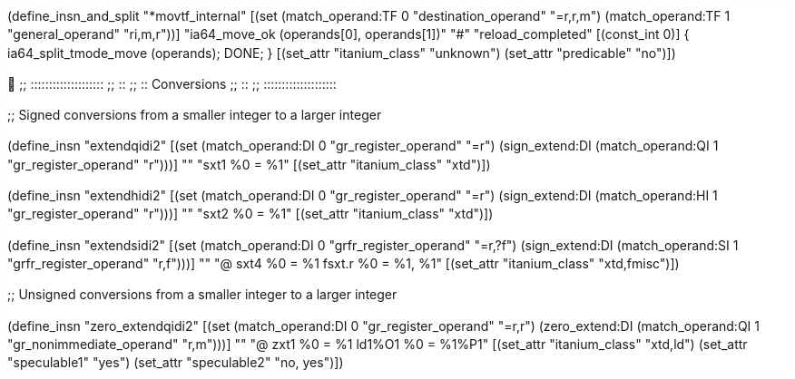 (define_insn_and_split "*movtf_internal"
  [(set (match_operand:TF 0 "destination_operand"  "=r,r,m")
	(match_operand:TF 1 "general_operand"      "ri,m,r"))]
  "ia64_move_ok (operands[0], operands[1])"
  "#"
  "reload_completed"
  [(const_int 0)]
{
  ia64_split_tmode_move (operands);
  DONE;
}
  [(set_attr "itanium_class" "unknown")
   (set_attr "predicable" "no")])


;; ::::::::::::::::::::
;; ::
;; :: Conversions
;; ::
;; ::::::::::::::::::::

;; Signed conversions from a smaller integer to a larger integer

(define_insn "extendqidi2"
  [(set (match_operand:DI 0 "gr_register_operand" "=r")
	(sign_extend:DI (match_operand:QI 1 "gr_register_operand" "r")))]
  ""
  "sxt1 %0 = %1"
  [(set_attr "itanium_class" "xtd")])

(define_insn "extendhidi2"
  [(set (match_operand:DI 0 "gr_register_operand" "=r")
	(sign_extend:DI (match_operand:HI 1 "gr_register_operand" "r")))]
  ""
  "sxt2 %0 = %1"
  [(set_attr "itanium_class" "xtd")])

(define_insn "extendsidi2"
  [(set (match_operand:DI 0 "grfr_register_operand" "=r,?f")
	(sign_extend:DI (match_operand:SI 1 "grfr_register_operand" "r,f")))]
  ""
  "@
   sxt4 %0 = %1
   fsxt.r %0 = %1, %1"
  [(set_attr "itanium_class" "xtd,fmisc")])

;; Unsigned conversions from a smaller integer to a larger integer

(define_insn "zero_extendqidi2"
  [(set (match_operand:DI 0 "gr_register_operand" "=r,r")
	(zero_extend:DI (match_operand:QI 1 "gr_nonimmediate_operand" "r,m")))]
  ""
  "@
   zxt1 %0 = %1
   ld1%O1 %0 = %1%P1"
  [(set_attr "itanium_class" "xtd,ld")
   (set_attr "speculable1"   "yes")
   (set_attr "speculable2"   "no, yes")])
